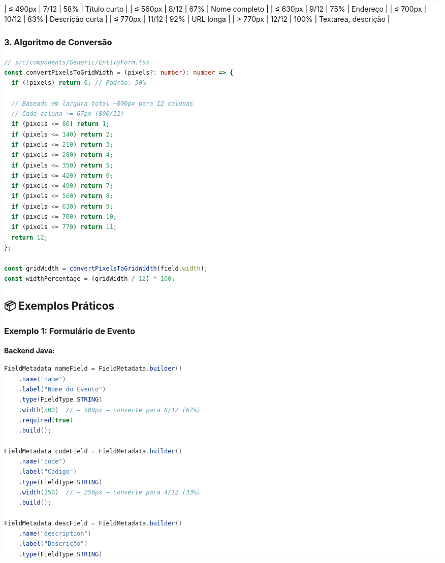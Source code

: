 | ≤ 490px          | 7/12         | 58%        | Título curto          |
| ≤ 560px          | 8/12         | 67%        | Nome completo         |
| ≤ 630px          | 9/12         | 75%        | Endereço              |
| ≤ 700px          | 10/12        | 83%        | Descrição curta       |
| ≤ 770px          | 11/12        | 92%        | URL longa             |
| > 770px          | 12/12        | 100%       | Textarea, descrição   |

### 3. Algoritmo de Conversão

```typescript
// src/components/Generic/EntityForm.tsx
const convertPixelsToGridWidth = (pixels?: number): number => {
  if (!pixels) return 6; // Padrão: 50%

  // Baseado em largura total ~800px para 12 colunas
  // Cada coluna ~= 67px (800/12)
  if (pixels <= 80) return 1;
  if (pixels <= 140) return 2;
  if (pixels <= 210) return 3;
  if (pixels <= 280) return 4;
  if (pixels <= 350) return 5;
  if (pixels <= 420) return 6;
  if (pixels <= 490) return 7;
  if (pixels <= 560) return 8;
  if (pixels <= 630) return 9;
  if (pixels <= 700) return 10;
  if (pixels <= 770) return 11;
  return 12;
};

const gridWidth = convertPixelsToGridWidth(field.width);
const widthPercentage = (gridWidth / 12) * 100;
```

## 📦 Exemplos Práticos

### Exemplo 1: Formulário de Evento

**Backend Java:**

```java
FieldMetadata nameField = FieldMetadata.builder()
    .name("name")
    .label("Nome do Evento")
    .type(FieldType.STRING)
    .width(500)  // ← 500px → converte para 8/12 (67%)
    .required(true)
    .build();

FieldMetadata codeField = FieldMetadata.builder()
    .name("code")
    .label("Código")
    .type(FieldType.STRING)
    .width(250)  // ← 250px → converte para 4/12 (33%)
    .build();

FieldMetadata descField = FieldMetadata.builder()
    .name("description")
    .label("Descrição")
    .type(FieldType.STRING)
```